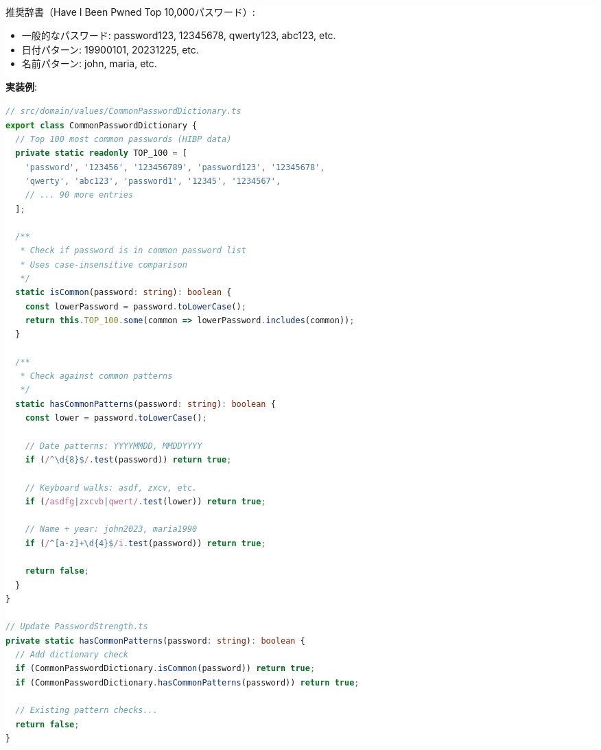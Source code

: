 推奨辞書（Have I Been Pwned Top 10,000パスワード）:
- 一般的なパスワード: password123, 12345678, qwerty123, abc123, etc.
- 日付パターン: 19900101, 20231225, etc.
- 名前パターン: john, maria, etc.

**実装例**:

```typescript
// src/domain/values/CommonPasswordDictionary.ts
export class CommonPasswordDictionary {
  // Top 100 most common passwords (HIBP data)
  private static readonly TOP_100 = [
    'password', '123456', '123456789', 'password123', '12345678',
    'qwerty', 'abc123', 'password1', '12345', '1234567',
    // ... 90 more entries
  ];

  /**
   * Check if password is in common password list
   * Uses case-insensitive comparison
   */
  static isCommon(password: string): boolean {
    const lowerPassword = password.toLowerCase();
    return this.TOP_100.some(common => lowerPassword.includes(common));
  }

  /**
   * Check against common patterns
   */
  static hasCommonPatterns(password: string): boolean {
    const lower = password.toLowerCase();

    // Date patterns: YYYYMMDD, MMDDYYYY
    if (/^\d{8}$/.test(password)) return true;

    // Keyboard walks: asdf, zxcv, etc.
    if (/asdfg|zxcvb|qwert/.test(lower)) return true;

    // Name + year: john2023, maria1990
    if (/^[a-z]+\d{4}$/i.test(password)) return true;

    return false;
  }
}

// Update PasswordStrength.ts
private static hasCommonPatterns(password: string): boolean {
  // Add dictionary check
  if (CommonPasswordDictionary.isCommon(password)) return true;
  if (CommonPasswordDictionary.hasCommonPatterns(password)) return true;

  // Existing pattern checks...
  return false;
}
```
